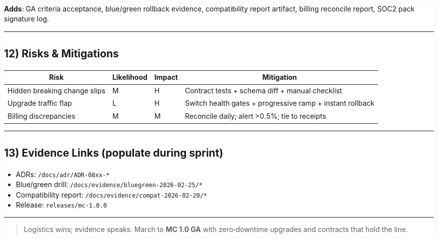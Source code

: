 **Adds**: GA criteria acceptance, blue/green rollback evidence, compatibility report artifact, billing reconcile report, SOC2 pack signature log.

---

## 12) Risks & Mitigations

| Risk                         | Likelihood | Impact | Mitigation                                                |
| ---------------------------- | ---------- | ------ | --------------------------------------------------------- |
| Hidden breaking change slips | M          | H      | Contract tests + schema diff + manual checklist           |
| Upgrade traffic flap         | L          | H      | Switch health gates + progressive ramp + instant rollback |
| Billing discrepancies        | M          | M      | Reconcile daily; alert >0.5%; tie to receipts             |

---

## 13) Evidence Links (populate during sprint)

- ADRs: `/docs/adr/ADR-08xx-*`
- Blue/green drill: `/docs/evidence/bluegreen-2026-02-25/*`
- Compatibility report: `/docs/evidence/compat-2026-02-20/*`
- Release: `releases/mc-1.0.0`

---

> Logistics wins; evidence speaks. March to **MC 1.0 GA** with zero‑downtime upgrades and contracts that hold the line.

```

```
